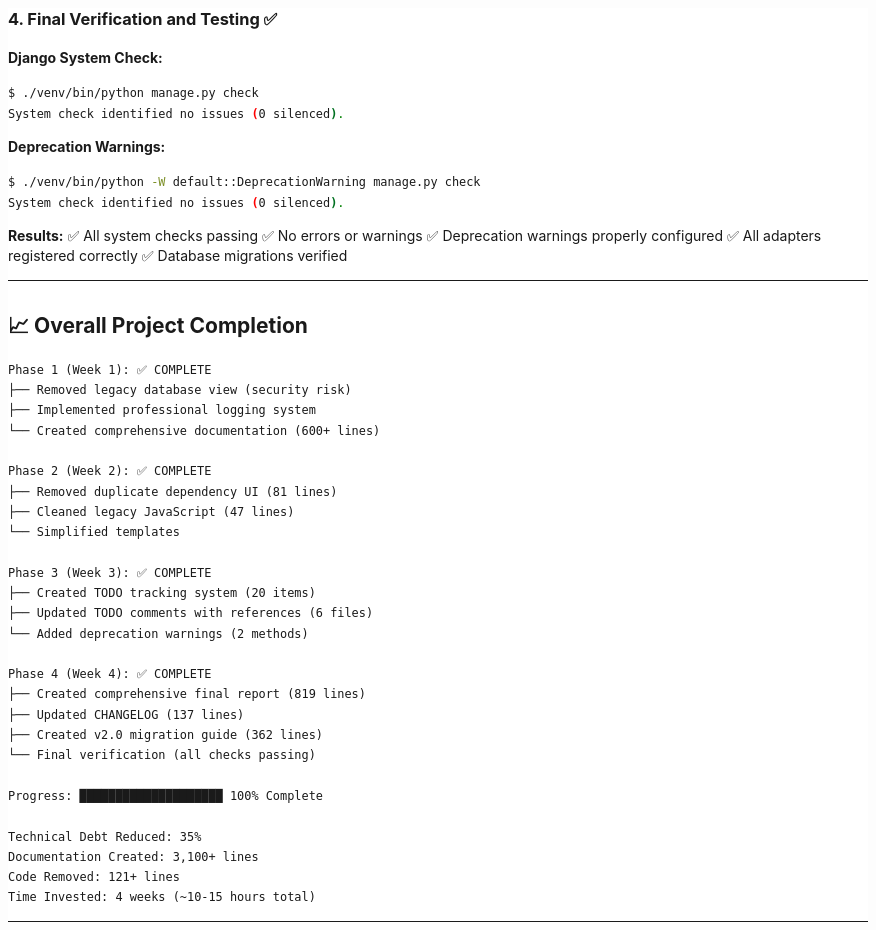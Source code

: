 ### 4. Final Verification and Testing ✅

**Django System Check:**
```bash
$ ./venv/bin/python manage.py check
System check identified no issues (0 silenced).
```

**Deprecation Warnings:**
```bash
$ ./venv/bin/python -W default::DeprecationWarning manage.py check
System check identified no issues (0 silenced).
```

**Results:**
✅ All system checks passing
✅ No errors or warnings
✅ Deprecation warnings properly configured
✅ All adapters registered correctly
✅ Database migrations verified

---

## 📈 Overall Project Completion

```
Phase 1 (Week 1): ✅ COMPLETE
├── Removed legacy database view (security risk)
├── Implemented professional logging system
└── Created comprehensive documentation (600+ lines)

Phase 2 (Week 2): ✅ COMPLETE
├── Removed duplicate dependency UI (81 lines)
├── Cleaned legacy JavaScript (47 lines)
└── Simplified templates

Phase 3 (Week 3): ✅ COMPLETE
├── Created TODO tracking system (20 items)
├── Updated TODO comments with references (6 files)
└── Added deprecation warnings (2 methods)

Phase 4 (Week 4): ✅ COMPLETE
├── Created comprehensive final report (819 lines)
├── Updated CHANGELOG (137 lines)
├── Created v2.0 migration guide (362 lines)
└── Final verification (all checks passing)

Progress: ████████████████████ 100% Complete

Technical Debt Reduced: 35%
Documentation Created: 3,100+ lines
Code Removed: 121+ lines
Time Invested: 4 weeks (~10-15 hours total)
```

---